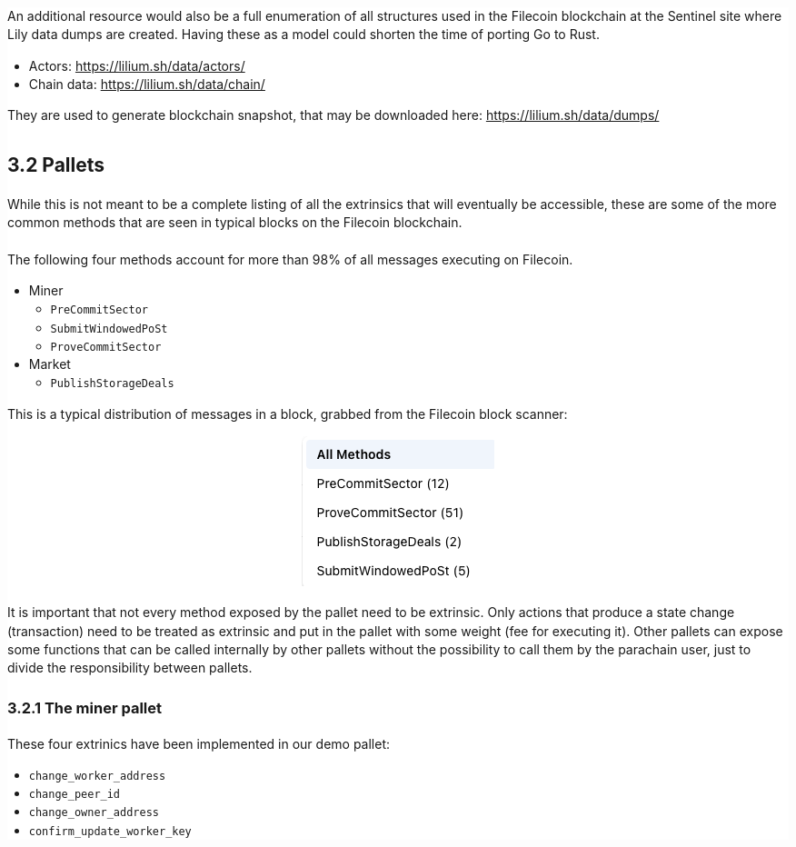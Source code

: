 An additional resource would also be a full enumeration of all structures used in the Filecoin blockchain at the Sentinel site where Lily data dumps are created.  Having these as a model could shorten the time of porting Go to Rust.
- Actors: https://lilium.sh/data/actors/    
- Chain data: https://lilium.sh/data/chain/

They are used to generate blockchain snapshot, that may be downloaded here: https://lilium.sh/data/dumps/  


## 3.2 Pallets

While this is not meant to be a complete listing of all the extrinsics that will eventually be accessible, these are some of the more common methods that are seen in typical blocks on the Filecoin blockchain.  
\
The following four methods account for more than 98% of all messages executing on Filecoin.  


- Miner
  - `PreCommitSector`
  - `SubmitWindowedPoSt`
  - `ProveCommitSector`
- Market
  - `PublishStorageDeals`

This is a typical distribution of messages in a block, grabbed from the Filecoin block scanner:

<p align="center">
  <img src="block-methods.png" />
</p>

It is important that not every method exposed by the pallet need to be extrinsic. Only actions that produce a state change (transaction) need to be treated as extrinsic and put in the pallet with some weight (fee for executing it). Other pallets can expose some functions that can be called internally by other pallets without the possibility to call them by the parachain user, just to divide the responsibility between pallets.

### 3.2.1 The miner pallet

These four extrinics have been implemented in our demo pallet:
- `change_worker_address`
- `change_peer_id`
- `change_owner_address`
- `confirm_update_worker_key`
